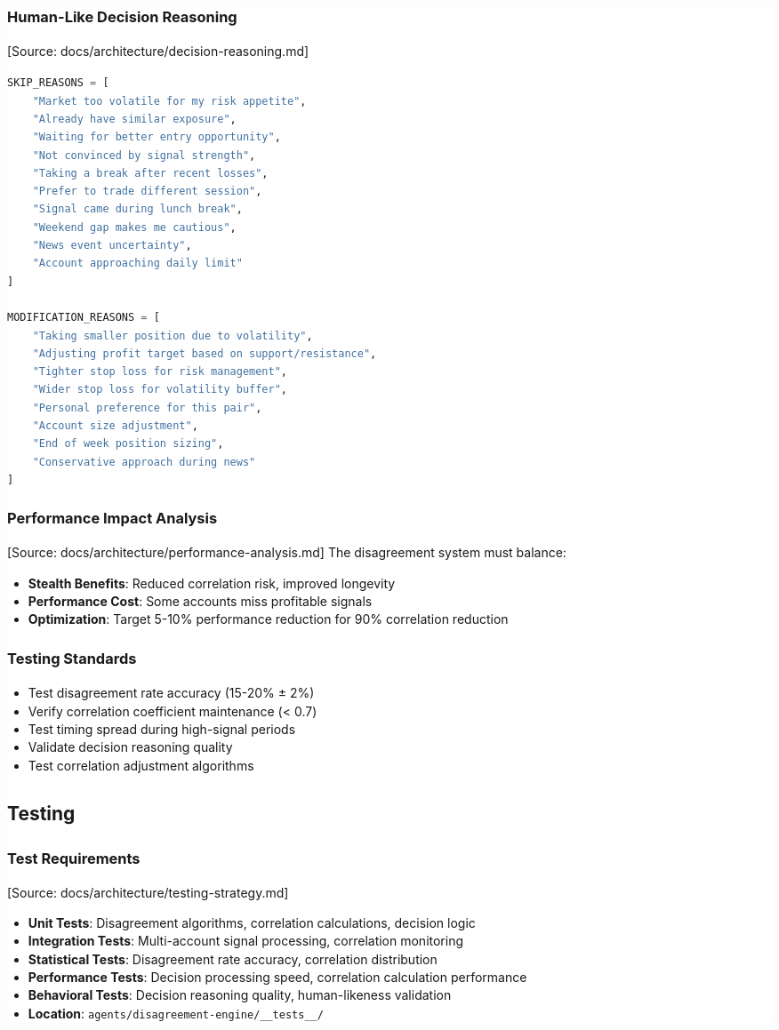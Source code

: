 ### Human-Like Decision Reasoning
[Source: docs/architecture/decision-reasoning.md]
```python
SKIP_REASONS = [
    "Market too volatile for my risk appetite",
    "Already have similar exposure",
    "Waiting for better entry opportunity",
    "Not convinced by signal strength",
    "Taking a break after recent losses",
    "Prefer to trade different session",
    "Signal came during lunch break",
    "Weekend gap makes me cautious",
    "News event uncertainty",
    "Account approaching daily limit"
]

MODIFICATION_REASONS = [
    "Taking smaller position due to volatility",
    "Adjusting profit target based on support/resistance",
    "Tighter stop loss for risk management",
    "Wider stop loss for volatility buffer",
    "Personal preference for this pair",
    "Account size adjustment",
    "End of week position sizing",
    "Conservative approach during news"
]
```

### Performance Impact Analysis
[Source: docs/architecture/performance-analysis.md]
The disagreement system must balance:
- **Stealth Benefits**: Reduced correlation risk, improved longevity
- **Performance Cost**: Some accounts miss profitable signals
- **Optimization**: Target 5-10% performance reduction for 90% correlation reduction

### Testing Standards
- Test disagreement rate accuracy (15-20% ± 2%)
- Verify correlation coefficient maintenance (< 0.7)
- Test timing spread during high-signal periods
- Validate decision reasoning quality
- Test correlation adjustment algorithms

## Testing

### Test Requirements
[Source: docs/architecture/testing-strategy.md]
- **Unit Tests**: Disagreement algorithms, correlation calculations, decision logic
- **Integration Tests**: Multi-account signal processing, correlation monitoring
- **Statistical Tests**: Disagreement rate accuracy, correlation distribution
- **Performance Tests**: Decision processing speed, correlation calculation performance
- **Behavioral Tests**: Decision reasoning quality, human-likeness validation
- **Location**: `agents/disagreement-engine/__tests__/`
